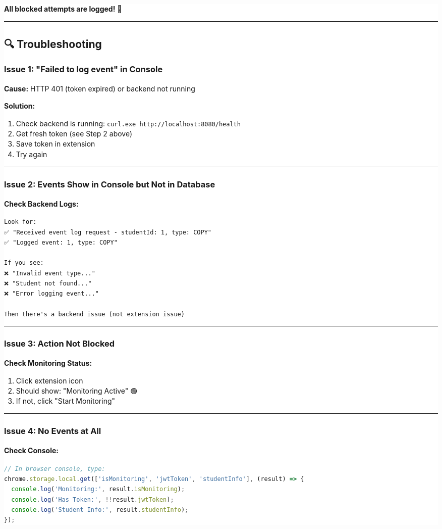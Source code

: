 
**All blocked attempts are logged!** 🎉

---

## 🔍 Troubleshooting

### Issue 1: "Failed to log event" in Console

**Cause:** HTTP 401 (token expired) or backend not running

**Solution:**
1. Check backend is running: `curl.exe http://localhost:8080/health`
2. Get fresh token (see Step 2 above)
3. Save token in extension
4. Try again

---

### Issue 2: Events Show in Console but Not in Database

**Check Backend Logs:**
```
Look for:
✅ "Received event log request - studentId: 1, type: COPY"
✅ "Logged event: 1, type: COPY"

If you see:
❌ "Invalid event type..."
❌ "Student not found..."
❌ "Error logging event..."

Then there's a backend issue (not extension issue)
```

---

### Issue 3: Action Not Blocked

**Check Monitoring Status:**
1. Click extension icon
2. Should show: "Monitoring Active" 🟢
3. If not, click "Start Monitoring"

---

### Issue 4: No Events at All

**Check Console:**
```javascript
// In browser console, type:
chrome.storage.local.get(['isMonitoring', 'jwtToken', 'studentInfo'], (result) => {
  console.log('Monitoring:', result.isMonitoring);
  console.log('Has Token:', !!result.jwtToken);
  console.log('Student Info:', result.studentInfo);
});
```
